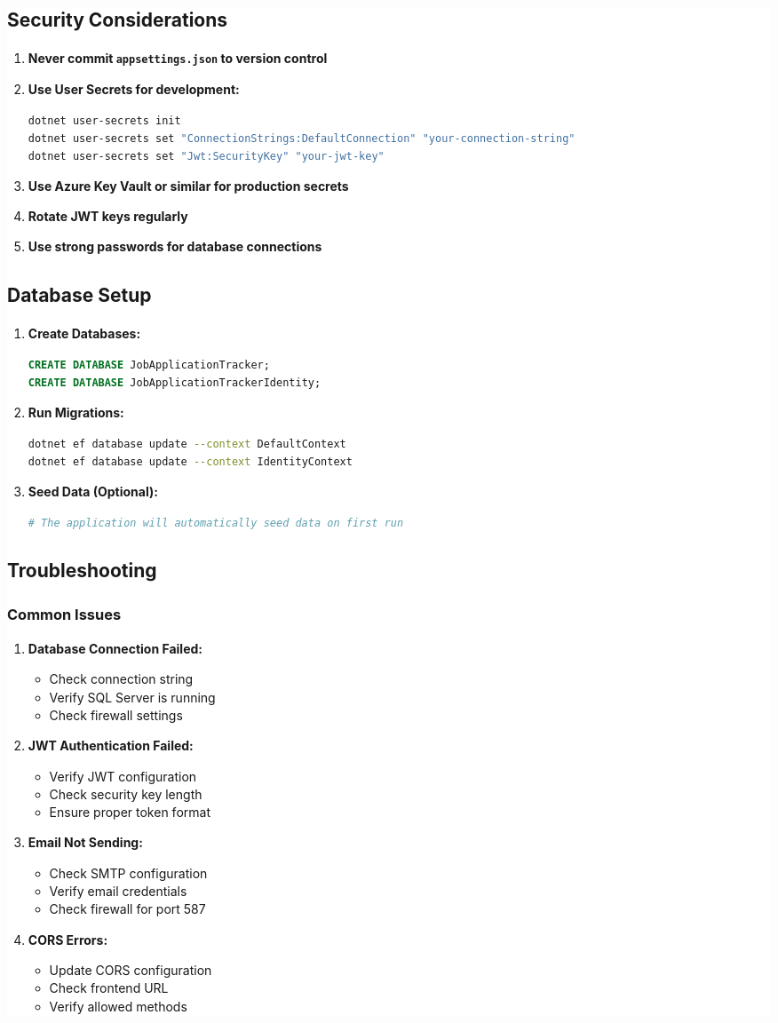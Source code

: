 ## Security Considerations

1. **Never commit `appsettings.json` to version control**
2. **Use User Secrets for development:**
   ```bash
   dotnet user-secrets init
   dotnet user-secrets set "ConnectionStrings:DefaultConnection" "your-connection-string"
   dotnet user-secrets set "Jwt:SecurityKey" "your-jwt-key"
   ```

3. **Use Azure Key Vault or similar for production secrets**

4. **Rotate JWT keys regularly**

5. **Use strong passwords for database connections**

## Database Setup

1. **Create Databases:**
   ```sql
   CREATE DATABASE JobApplicationTracker;
   CREATE DATABASE JobApplicationTrackerIdentity;
   ```

2. **Run Migrations:**
   ```bash
   dotnet ef database update --context DefaultContext
   dotnet ef database update --context IdentityContext
   ```

3. **Seed Data (Optional):**
   ```bash
   # The application will automatically seed data on first run
   ```

## Troubleshooting

### Common Issues

1. **Database Connection Failed:**
    - Check connection string
    - Verify SQL Server is running
    - Check firewall settings

2. **JWT Authentication Failed:**
    - Verify JWT configuration
    - Check security key length
    - Ensure proper token format

3. **Email Not Sending:**
    - Check SMTP configuration
    - Verify email credentials
    - Check firewall for port 587

4. **CORS Errors:**
    - Update CORS configuration
    - Check frontend URL
    - Verify allowed methods
